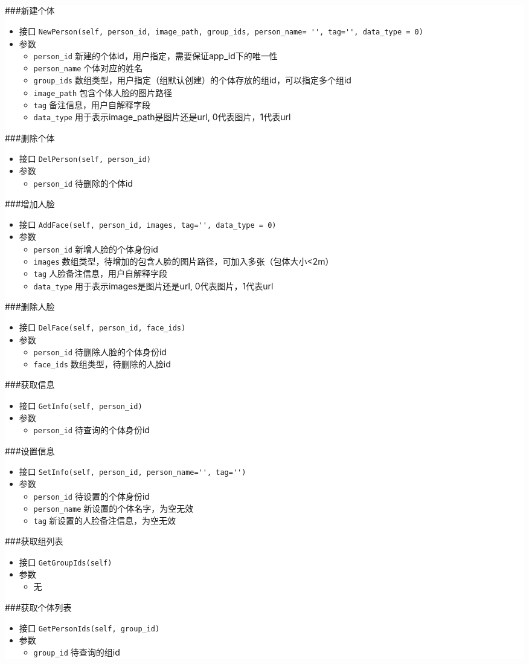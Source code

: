 ###新建个体
- 接口
`NewPerson(self, person_id, image_path, group_ids, person_name= '', tag='', data_type = 0)`
- 参数
	- `person_id` 新建的个体id，用户指定，需要保证app_id下的唯一性
	- `person_name` 个体对应的姓名
	- `group_ids` 数组类型，用户指定（组默认创建）的个体存放的组id，可以指定多个组id
	- `image_path` 包含个体人脸的图片路径
	- `tag` 备注信息，用户自解释字段
    - `data_type` 用于表示image_path是图片还是url, 0代表图片，1代表url
    
###删除个体
- 接口
`DelPerson(self, person_id)`
- 参数
	- `person_id` 待删除的个体id

###增加人脸
- 接口
`AddFace(self, person_id, images, tag='', data_type = 0)`
- 参数
	- `person_id` 新增人脸的个体身份id
	- `images` 数组类型，待增加的包含人脸的图片路径，可加入多张（包体大小<2m）
	-  `tag` 人脸备注信息，用户自解释字段
    - `data_type` 用于表示images是图片还是url, 0代表图片，1代表url
    
###删除人脸
- 接口
`DelFace(self, person_id, face_ids)`
- 参数
	- `person_id` 待删除人脸的个体身份id
	- `face_ids` 数组类型，待删除的人脸id

###获取信息
- 接口
`GetInfo(self, person_id)`
- 参数
	- `person_id` 待查询的个体身份id

###设置信息
- 接口
`SetInfo(self, person_id, person_name='', tag='')`
- 参数
	- `person_id` 待设置的个体身份id
	- `person_name` 新设置的个体名字，为空无效
	- `tag` 新设置的人脸备注信息，为空无效

###获取组列表
- 接口
`GetGroupIds(self)`
- 参数
	- 无

###获取个体列表
- 接口
`GetPersonIds(self, group_id)`
- 参数
	- `group_id` 待查询的组id
